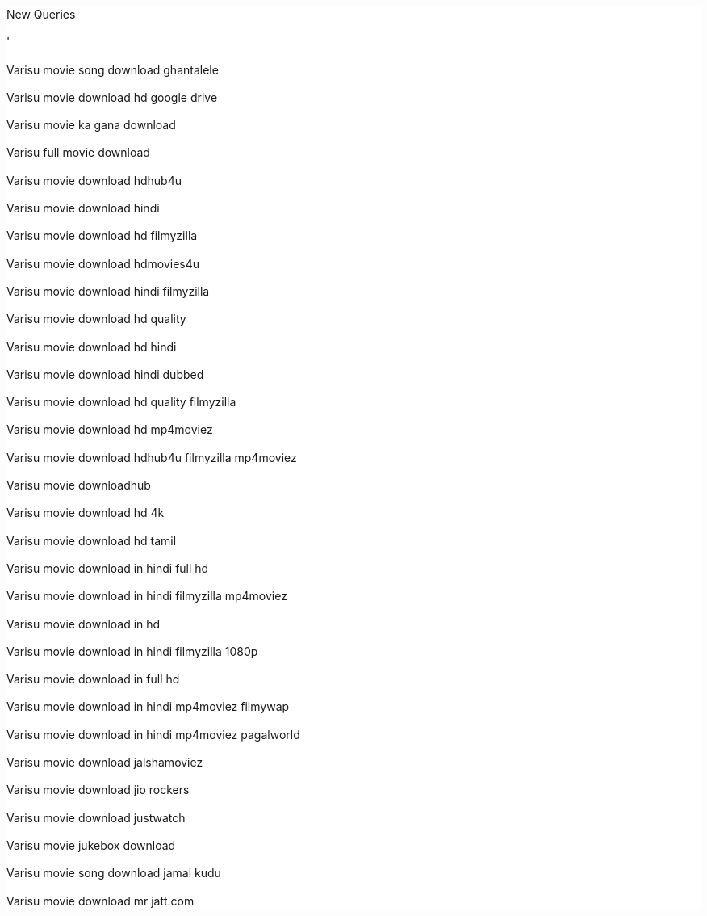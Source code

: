 New Queries

'

Varisu movie song download ghantalele

Varisu movie download hd google drive

Varisu movie ka gana download

Varisu full movie download

Varisu movie download hdhub4u

Varisu movie download hindi

Varisu movie download hd filmyzilla

Varisu movie download hdmovies4u

Varisu movie download hindi filmyzilla

Varisu movie download hd quality

Varisu movie download hd hindi

Varisu movie download hindi dubbed

Varisu movie download hd quality filmyzilla

Varisu movie download hd mp4moviez

Varisu movie download hdhub4u filmyzilla mp4moviez

Varisu movie downloadhub

Varisu movie download hd 4k

Varisu movie download hd tamil

Varisu movie download in hindi full hd

Varisu movie download in hindi filmyzilla mp4moviez

Varisu movie download in hd

Varisu movie download in hindi filmyzilla 1080p

Varisu movie download in full hd

Varisu movie download in hindi mp4moviez filmywap

Varisu movie download in hindi mp4moviez pagalworld

Varisu movie download jalshamoviez

Varisu movie download jio rockers

Varisu movie download justwatch

Varisu movie jukebox download

Varisu movie song download jamal kudu

Varisu movie download mr jatt.com
